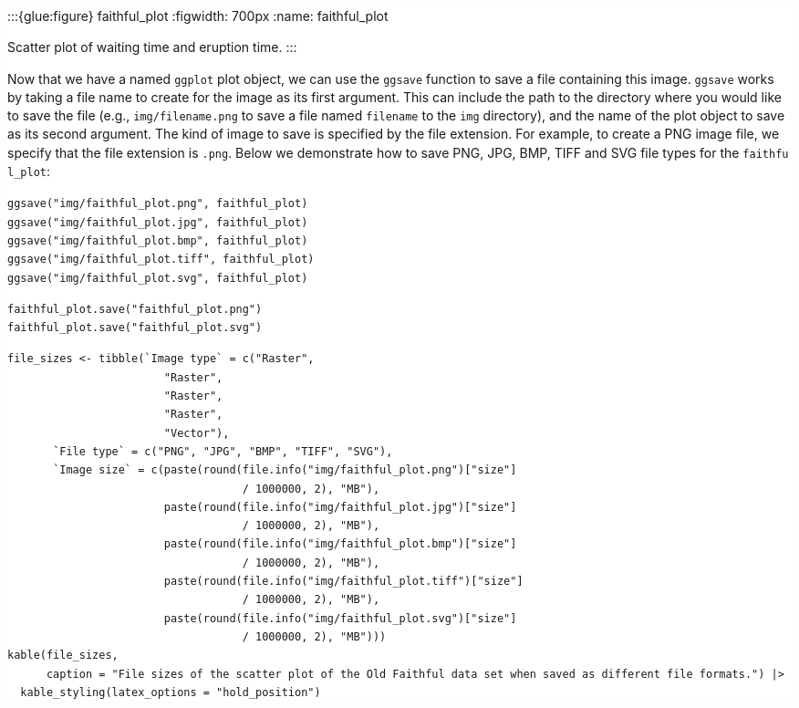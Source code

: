 :::{glue:figure} faithful_plot
:figwidth: 700px 
:name: faithful_plot

Scatter plot of waiting time and eruption time.
:::


Now that we have a named `ggplot` plot object, we can use the `ggsave` function
to save a file containing this image. 
`ggsave` works by taking a file name to create for the image 
as its first argument. 
This can include the path to the directory where you would like to save the file 
(e.g., `img/filename.png` to save a file named `filename` to the `img` directory),
and the name of the plot object to save as its second argument.
The kind of image to save is specified by the file extension.
For example, 
to create a PNG image file, we specify that the file extension is `.png`.
Below we demonstrate how to save PNG, JPG, BMP, TIFF and SVG file types 
for the `faithful_plot`:

```{r warning=FALSE, message=FALSE}
ggsave("img/faithful_plot.png", faithful_plot)
ggsave("img/faithful_plot.jpg", faithful_plot)
ggsave("img/faithful_plot.bmp", faithful_plot)
ggsave("img/faithful_plot.tiff", faithful_plot)
ggsave("img/faithful_plot.svg", faithful_plot)
```
```{code-cell} ipython3
faithful_plot.save("faithful_plot.png")
faithful_plot.save("faithful_plot.svg")

```

```{r, filesizes, echo = FALSE}
file_sizes <- tibble(`Image type` = c("Raster", 
                        "Raster", 
                        "Raster", 
                        "Raster",
                        "Vector"),
       `File type` = c("PNG", "JPG", "BMP", "TIFF", "SVG"),
       `Image size` = c(paste(round(file.info("img/faithful_plot.png")["size"] 
                                    / 1000000, 2), "MB"),
                        paste(round(file.info("img/faithful_plot.jpg")["size"] 
                                    / 1000000, 2), "MB"),
                        paste(round(file.info("img/faithful_plot.bmp")["size"] 
                                    / 1000000, 2), "MB"),
                        paste(round(file.info("img/faithful_plot.tiff")["size"] 
                                    / 1000000, 2), "MB"),
                        paste(round(file.info("img/faithful_plot.svg")["size"] 
                                    / 1000000, 2), "MB")))
kable(file_sizes,
      caption = "File sizes of the scatter plot of the Old Faithful data set when saved as different file formats.") |>
  kable_styling(latex_options = "hold_position")
```
